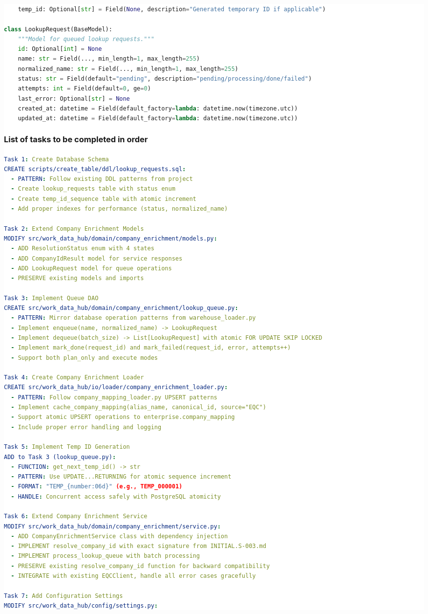 ```python
    temp_id: Optional[str] = Field(None, description="Generated temporary ID if applicable")

class LookupRequest(BaseModel):
    """Model for queued lookup requests."""
    id: Optional[int] = None
    name: str = Field(..., min_length=1, max_length=255)
    normalized_name: str = Field(..., min_length=1, max_length=255)
    status: str = Field(default="pending", description="pending/processing/done/failed")
    attempts: int = Field(default=0, ge=0)
    last_error: Optional[str] = None
    created_at: datetime = Field(default_factory=lambda: datetime.now(timezone.utc))
    updated_at: datetime = Field(default_factory=lambda: datetime.now(timezone.utc))
```

### List of tasks to be completed in order

```yaml
Task 1: Create Database Schema
CREATE scripts/create_table/ddl/lookup_requests.sql:
  - PATTERN: Follow existing DDL patterns from project
  - Create lookup_requests table with status enum
  - Create temp_id_sequence table with atomic increment
  - Add proper indexes for performance (status, normalized_name)

Task 2: Extend Company Enrichment Models
MODIFY src/work_data_hub/domain/company_enrichment/models.py:
  - ADD ResolutionStatus enum with 4 states
  - ADD CompanyIdResult model for service responses
  - ADD LookupRequest model for queue operations
  - PRESERVE existing models and imports

Task 3: Implement Queue DAO
CREATE src/work_data_hub/domain/company_enrichment/lookup_queue.py:
  - PATTERN: Mirror database operation patterns from warehouse_loader.py
  - Implement enqueue(name, normalized_name) -> LookupRequest
  - Implement dequeue(batch_size) -> List[LookupRequest] with atomic FOR UPDATE SKIP LOCKED
  - Implement mark_done(request_id) and mark_failed(request_id, error, attempts++)
  - Support both plan_only and execute modes

Task 4: Create Company Enrichment Loader
CREATE src/work_data_hub/io/loader/company_enrichment_loader.py:
  - PATTERN: Follow company_mapping_loader.py UPSERT patterns
  - Implement cache_company_mapping(alias_name, canonical_id, source="EQC")
  - Support atomic UPSERT operations to enterprise.company_mapping
  - Include proper error handling and logging

Task 5: Implement Temp ID Generation
ADD to Task 3 (lookup_queue.py):
  - FUNCTION: get_next_temp_id() -> str
  - PATTERN: Use UPDATE...RETURNING for atomic sequence increment
  - FORMAT: "TEMP_{number:06d}" (e.g., TEMP_000001)
  - HANDLE: Concurrent access safely with PostgreSQL atomicity

Task 6: Extend Company Enrichment Service
MODIFY src/work_data_hub/domain/company_enrichment/service.py:
  - ADD CompanyEnrichmentService class with dependency injection
  - IMPLEMENT resolve_company_id with exact signature from INITIAL.S-003.md
  - IMPLEMENT process_lookup_queue with batch processing
  - PRESERVE existing resolve_company_id function for backward compatibility
  - INTEGRATE with existing EQCClient, handle all error cases gracefully

Task 7: Add Configuration Settings
MODIFY src/work_data_hub/config/settings.py:
```